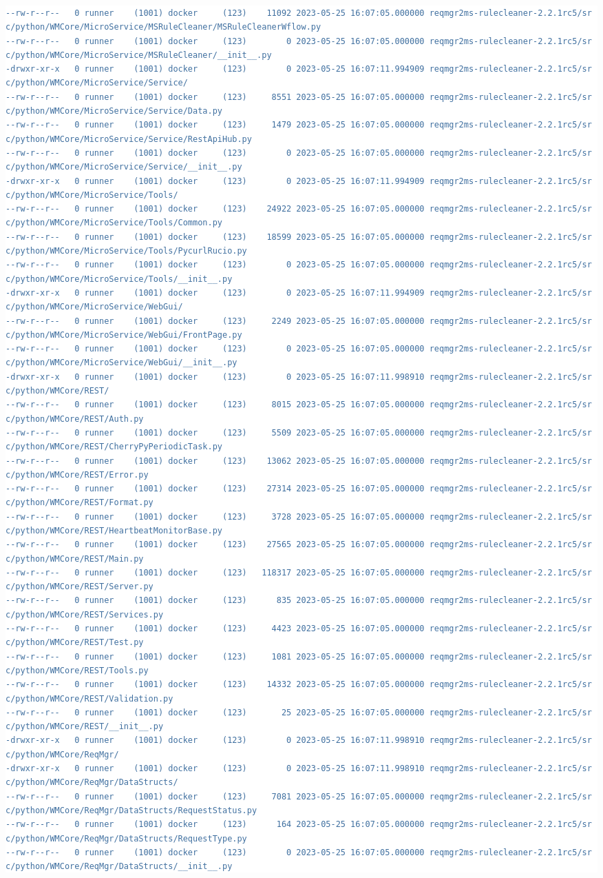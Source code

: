 ```diff
--rw-r--r--   0 runner    (1001) docker     (123)    11092 2023-05-25 16:07:05.000000 reqmgr2ms-rulecleaner-2.2.1rc5/src/python/WMCore/MicroService/MSRuleCleaner/MSRuleCleanerWflow.py
--rw-r--r--   0 runner    (1001) docker     (123)        0 2023-05-25 16:07:05.000000 reqmgr2ms-rulecleaner-2.2.1rc5/src/python/WMCore/MicroService/MSRuleCleaner/__init__.py
-drwxr-xr-x   0 runner    (1001) docker     (123)        0 2023-05-25 16:07:11.994909 reqmgr2ms-rulecleaner-2.2.1rc5/src/python/WMCore/MicroService/Service/
--rw-r--r--   0 runner    (1001) docker     (123)     8551 2023-05-25 16:07:05.000000 reqmgr2ms-rulecleaner-2.2.1rc5/src/python/WMCore/MicroService/Service/Data.py
--rw-r--r--   0 runner    (1001) docker     (123)     1479 2023-05-25 16:07:05.000000 reqmgr2ms-rulecleaner-2.2.1rc5/src/python/WMCore/MicroService/Service/RestApiHub.py
--rw-r--r--   0 runner    (1001) docker     (123)        0 2023-05-25 16:07:05.000000 reqmgr2ms-rulecleaner-2.2.1rc5/src/python/WMCore/MicroService/Service/__init__.py
-drwxr-xr-x   0 runner    (1001) docker     (123)        0 2023-05-25 16:07:11.994909 reqmgr2ms-rulecleaner-2.2.1rc5/src/python/WMCore/MicroService/Tools/
--rw-r--r--   0 runner    (1001) docker     (123)    24922 2023-05-25 16:07:05.000000 reqmgr2ms-rulecleaner-2.2.1rc5/src/python/WMCore/MicroService/Tools/Common.py
--rw-r--r--   0 runner    (1001) docker     (123)    18599 2023-05-25 16:07:05.000000 reqmgr2ms-rulecleaner-2.2.1rc5/src/python/WMCore/MicroService/Tools/PycurlRucio.py
--rw-r--r--   0 runner    (1001) docker     (123)        0 2023-05-25 16:07:05.000000 reqmgr2ms-rulecleaner-2.2.1rc5/src/python/WMCore/MicroService/Tools/__init__.py
-drwxr-xr-x   0 runner    (1001) docker     (123)        0 2023-05-25 16:07:11.994909 reqmgr2ms-rulecleaner-2.2.1rc5/src/python/WMCore/MicroService/WebGui/
--rw-r--r--   0 runner    (1001) docker     (123)     2249 2023-05-25 16:07:05.000000 reqmgr2ms-rulecleaner-2.2.1rc5/src/python/WMCore/MicroService/WebGui/FrontPage.py
--rw-r--r--   0 runner    (1001) docker     (123)        0 2023-05-25 16:07:05.000000 reqmgr2ms-rulecleaner-2.2.1rc5/src/python/WMCore/MicroService/WebGui/__init__.py
-drwxr-xr-x   0 runner    (1001) docker     (123)        0 2023-05-25 16:07:11.998910 reqmgr2ms-rulecleaner-2.2.1rc5/src/python/WMCore/REST/
--rw-r--r--   0 runner    (1001) docker     (123)     8015 2023-05-25 16:07:05.000000 reqmgr2ms-rulecleaner-2.2.1rc5/src/python/WMCore/REST/Auth.py
--rw-r--r--   0 runner    (1001) docker     (123)     5509 2023-05-25 16:07:05.000000 reqmgr2ms-rulecleaner-2.2.1rc5/src/python/WMCore/REST/CherryPyPeriodicTask.py
--rw-r--r--   0 runner    (1001) docker     (123)    13062 2023-05-25 16:07:05.000000 reqmgr2ms-rulecleaner-2.2.1rc5/src/python/WMCore/REST/Error.py
--rw-r--r--   0 runner    (1001) docker     (123)    27314 2023-05-25 16:07:05.000000 reqmgr2ms-rulecleaner-2.2.1rc5/src/python/WMCore/REST/Format.py
--rw-r--r--   0 runner    (1001) docker     (123)     3728 2023-05-25 16:07:05.000000 reqmgr2ms-rulecleaner-2.2.1rc5/src/python/WMCore/REST/HeartbeatMonitorBase.py
--rw-r--r--   0 runner    (1001) docker     (123)    27565 2023-05-25 16:07:05.000000 reqmgr2ms-rulecleaner-2.2.1rc5/src/python/WMCore/REST/Main.py
--rw-r--r--   0 runner    (1001) docker     (123)   118317 2023-05-25 16:07:05.000000 reqmgr2ms-rulecleaner-2.2.1rc5/src/python/WMCore/REST/Server.py
--rw-r--r--   0 runner    (1001) docker     (123)      835 2023-05-25 16:07:05.000000 reqmgr2ms-rulecleaner-2.2.1rc5/src/python/WMCore/REST/Services.py
--rw-r--r--   0 runner    (1001) docker     (123)     4423 2023-05-25 16:07:05.000000 reqmgr2ms-rulecleaner-2.2.1rc5/src/python/WMCore/REST/Test.py
--rw-r--r--   0 runner    (1001) docker     (123)     1081 2023-05-25 16:07:05.000000 reqmgr2ms-rulecleaner-2.2.1rc5/src/python/WMCore/REST/Tools.py
--rw-r--r--   0 runner    (1001) docker     (123)    14332 2023-05-25 16:07:05.000000 reqmgr2ms-rulecleaner-2.2.1rc5/src/python/WMCore/REST/Validation.py
--rw-r--r--   0 runner    (1001) docker     (123)       25 2023-05-25 16:07:05.000000 reqmgr2ms-rulecleaner-2.2.1rc5/src/python/WMCore/REST/__init__.py
-drwxr-xr-x   0 runner    (1001) docker     (123)        0 2023-05-25 16:07:11.998910 reqmgr2ms-rulecleaner-2.2.1rc5/src/python/WMCore/ReqMgr/
-drwxr-xr-x   0 runner    (1001) docker     (123)        0 2023-05-25 16:07:11.998910 reqmgr2ms-rulecleaner-2.2.1rc5/src/python/WMCore/ReqMgr/DataStructs/
--rw-r--r--   0 runner    (1001) docker     (123)     7081 2023-05-25 16:07:05.000000 reqmgr2ms-rulecleaner-2.2.1rc5/src/python/WMCore/ReqMgr/DataStructs/RequestStatus.py
--rw-r--r--   0 runner    (1001) docker     (123)      164 2023-05-25 16:07:05.000000 reqmgr2ms-rulecleaner-2.2.1rc5/src/python/WMCore/ReqMgr/DataStructs/RequestType.py
--rw-r--r--   0 runner    (1001) docker     (123)        0 2023-05-25 16:07:05.000000 reqmgr2ms-rulecleaner-2.2.1rc5/src/python/WMCore/ReqMgr/DataStructs/__init__.py
```